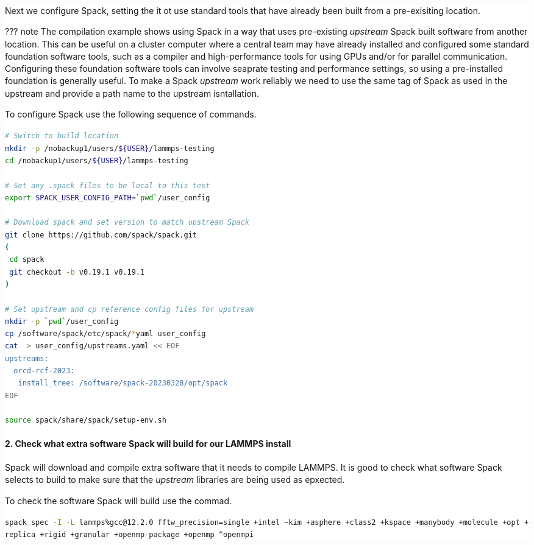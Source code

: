 Next we configure Spack, setting the it ot use standard tools that have already been built from a pre-exisiting location.

??? note
    The compilation example shows using Spack in a way that uses pre-existing _upstream_ Spack built software 
    from another location. This can be useful on a cluster computer where a central team may have already installed and configured some standard foundation software tools, 
    such as a compiler and high-performance tools for using GPUs and/or for parallel communication. Configuring these foundation software tools can involve seaprate
    testing and performance settings, so using a pre-installed foundation is generally useful. To make a Spack _upstream_ work reliably we need to use the same tag of 
    Spack as used in the upstream and provide a path name to the upstream isntallation.

To configure Spack use the following sequence of commands.

```bash
# Switch to build location
mkdir -p /nobackup1/users/${USER}/lammps-testing
cd /nobackup1/users/${USER}/lammps-testing

# Set any .spack files to be local to this test
export SPACK_USER_CONFIG_PATH=`pwd`/user_config

# Download spack and set version to match upstream Spack
git clone https://github.com/spack/spack.git
(
 cd spack
 git checkout -b v0.19.1 v0.19.1
)

# Set upstream and cp reference config files for upstream
mkdir -p `pwd`/user_config
cp /software/spack/etc/spack/*yaml user_config
cat  > user_config/upstreams.yaml << EOF
upstreams:
  orcd-rcf-2023:
   install_tree: /software/spack-20230328/opt/spack
EOF

source spack/share/spack/setup-env.sh
```


#### 2. Check what extra software Spack will build for our LAMMPS install 

Spack will download and compile extra software that it needs to compile LAMMPS. 
It is good to check what software Spack selects to build to make sure that 
the _upstream_ libraries are being used as epxected.

To check the software Spack will build use the commad.

```bash
spack spec -I -L lammps%gcc@12.2.0 fftw_precision=single +intel ~kim +asphere +class2 +kspace +manybody +molecule +opt +replica +rigid +granular +openmp-package +openmp ^openmpi
```
